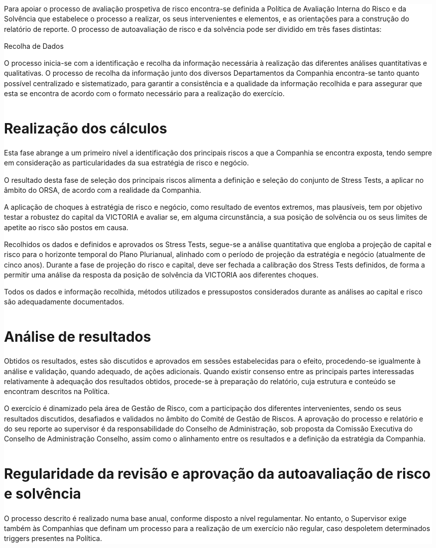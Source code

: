 Para apoiar o processo de avaliação prospetiva de risco encontra-se definida a Política de Avaliação Interna do Risco e da Solvência que estabelece o processo a realizar, os seus intervenientes e elementos, e as orientações para a construção do relatório de reporte. O processo de autoavaliação de risco e da solvência pode ser dividido em três fases distintas:  

Recolha de Dados  

O processo inicia-se com a identificação e recolha da informação necessária à realização das diferentes análises quantitativas e qualitativas. O processo de recolha da informação junto dos diversos Departamentos da Companhia encontra-se tanto quanto possível centralizado e sistematizado, para garantir a consistência e a qualidade da informação recolhida e para assegurar que esta se encontra de acordo com o formato necessário para a realização do exercício.  

# Realização dos cálculos  

Esta fase abrange a um primeiro nível a identificação dos principais riscos a que a Companhia se encontra exposta, tendo sempre em consideração as particularidades da sua estratégia de risco e negócio.  

O resultado desta fase de seleção dos principais riscos alimenta a definição e seleção do conjunto de Stress Tests, a aplicar no âmbito do ORSA, de acordo com a realidade da Companhia.  

A aplicação de choques à estratégia de risco e negócio, como resultado de eventos extremos, mas plausíveis, tem por objetivo testar a robustez do capital da VICTORIA e avaliar se, em alguma circunstância, a sua posição de solvência ou os seus limites de apetite ao risco são postos em causa.  

Recolhidos os dados e definidos e aprovados os Stress Tests, segue-se a análise quantitativa que engloba a projeção de capital e risco para o horizonte temporal do Plano Plurianual, alinhado com o período de projeção da estratégia e negócio (atualmente de cinco anos). Durante a fase de projeção do risco e capital, deve ser fechada a calibração dos Stress Tests definidos, de forma a permitir uma análise da resposta da posição de solvência da VICTORIA aos diferentes choques.  

Todos os dados e informação recolhida, métodos utilizados e pressupostos considerados durante as análises ao capital e risco são adequadamente documentados.  

# Análise de resultados  

Obtidos os resultados, estes são discutidos e aprovados em sessões estabelecidas para o efeito, procedendo-se igualmente à análise e validação, quando adequado, de ações adicionais. Quando existir consenso entre as principais partes interessadas relativamente à adequação dos resultados obtidos, procede-se à preparação do relatório, cuja estrutura e conteúdo se encontram descritos na Política.  

O exercício é dinamizado pela área de Gestão de Risco, com a participação dos diferentes intervenientes, sendo os seus resultados discutidos, desafiados e validados no âmbito do Comité de Gestão de Riscos. A aprovação do processo e relatório e do seu reporte ao supervisor é da responsabilidade do Conselho de Administração, sob proposta da Comissão Executiva do Conselho de Administração Conselho, assim como o alinhamento entre os resultados e a definição da estratégia da Companhia.  

# Regularidade da revisão e aprovação da autoavaliação de risco e solvência  

O processo descrito é realizado numa base anual, conforme disposto a nível regulamentar. No entanto, o Supervisor exige também às Companhias que definam um processo para a realização de um exercício não regular, caso despoletem determinados triggers presentes na Política.  
